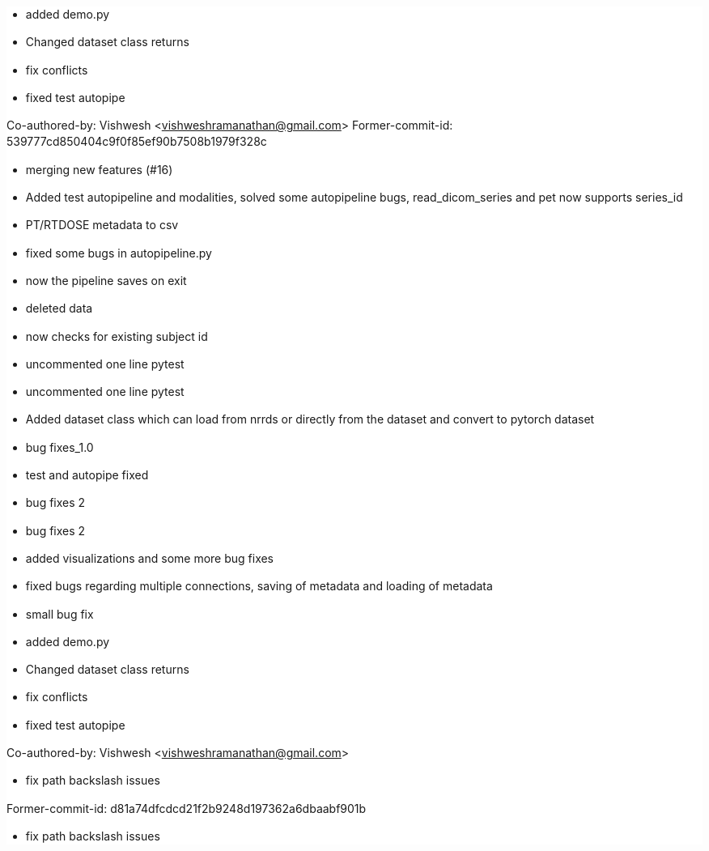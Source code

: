 * added demo.py

* Changed dataset class returns

* fix conflicts

* fixed test autopipe

Co-authored-by: Vishwesh &lt;vishweshramanathan@gmail.com&gt;
Former-commit-id: 539777cd850404c9f0f85ef90b7508b1979f328c

* merging new features (#16)

* Added test autopipeline and modalities, solved some autopipeline bugs, read_dicom_series and pet now supports series_id

* PT/RTDOSE metadata to csv

* fixed some bugs in autopipeline.py

* now the pipeline saves on exit

* deleted data

* now checks for existing subject id

* uncommented one line pytest

* uncommented one line pytest

* Added dataset class which can load from nrrds or directly from the dataset and convert to pytorch dataset

* bug fixes_1.0

* test and autopipe fixed

* bug fixes 2

* bug fixes 2

* added visualizations and some more bug fixes

* fixed bugs regarding multiple connections, saving of metadata and loading of metadata

* small bug fix

* added demo.py

* Changed dataset class returns

* fix conflicts

* fixed test autopipe

Co-authored-by: Vishwesh &lt;vishweshramanathan@gmail.com&gt;

* fix path backslash issues


Former-commit-id: d81a74dfcdcd21f2b9248d197362a6dbaabf901b

* fix path backslash issues

